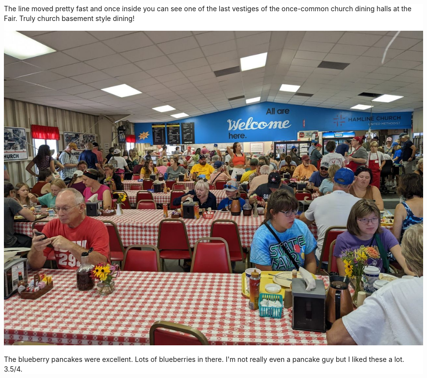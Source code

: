 The line moved pretty fast and once inside you can see one of the last vestiges of the once-common church dining halls at the Fair. Truly church basement style dining!

[![image](/assets/images/305089113_10230071413835084_1889291176988572222_n_10230071414155092.jpg)](/assets/images/305089113_10230071413835084_1889291176988572222_n_10230071414155092.jpg)

The blueberry pancakes were excellent. Lots of blueberries in there.  I'm not really even a pancake guy but I liked these a lot. 3.5/4.
